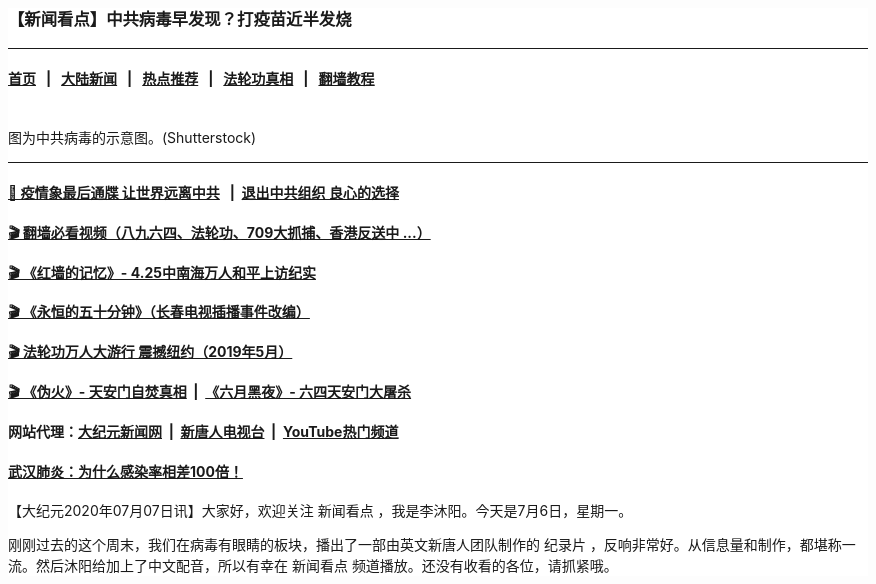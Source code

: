 ### 【新闻看点】中共病毒早发现？打疫苗近半发烧
------------------------

#### [首页](../../README.md)  &nbsp;&nbsp;|&nbsp;&nbsp; [大陆新闻](../../indexes/E大陆新闻.md)   &nbsp;&nbsp;|&nbsp;&nbsp; [热点推荐](../../indexes/热点推荐.md)  &nbsp;&nbsp;|&nbsp;&nbsp; [法轮功真相](../../../../../basic/blob/master/README.md) &nbsp;&nbsp;|&nbsp;&nbsp; [翻墙教程](https://github.com/gfw-breaker/guides/blob/master/README.md)



<div><img alt="" class="attachment-djy_600_400 size-djy_600_400 wp-post-image" src="https://i.epochtimes.com/assets/uploads/2020/06/shutterstock_1662701254-600x400.jpg"/>
<div class="caption">
 图为中共病毒的示意图。(Shutterstock)
</div></div><hr/>

#### [ 💌 疫情象最后通牒 让世界远离中共](https://github.com/begood0513/goodnews/blob/master/pages/recommended/406691.md) &nbsp; | &nbsp;[退出中共组织 良心的选择](https://github.com/begood0513/goodnews/blob/master/quit/letter.md) 

#### [ 🎬  翻墙必看视频（八九六四、法轮功、709大抓捕、香港反送中 ...）](https://github.com/gfw-breaker/banned-news1/blob/master/pages/link4.md)

#### [ 🎬 《红墙的记忆》- 4.25中南海万人和平上访纪实 ](http://78.141.203.76:10000/videos/legend/425.html)

#### [ 🎬 《永恒的五十分钟》（长春电视插播事件改编）](http://78.141.203.76:10000/videos/news/ComingForYou-2.html)

#### [ 🎬  法轮功万人大游行 震撼纽约（2019年5月） ](http://78.141.203.76:10000/videos/world/2019_parade.html)

#### [ 🎬 《伪火》- 天安门自焚真相](http://78.141.203.76:10000/videos/blog/weihuo.html)&nbsp; | &nbsp;[《六月黑夜》- 六四天安门大屠杀](http://78.141.203.76:10000/videos/88/kent.html)

#### 网站代理：[大纪元新闻网](http://141.164.63.68:10080/gb/) &nbsp;|&nbsp; [新唐人电视台](http://141.164.63.68:8808/gb/) &nbsp;|&nbsp; [YouTube热门频道](http://78.141.203.76/youtube.html)

#### [武汉肺炎：为什么感染率相差100倍！](https://github.com/begood0513/goodnews/blob/master/pages/recommended/407622.md)

<div><p>
 【大纪元2020年07月07日讯】大家好，欢迎关注
 <ok href="https://www.epochtimes.com/gb/tag/%E6%96%B0%E9%97%BB%E7%9C%8B%E7%82%B9.html">
  新闻看点
 </ok>
 ，我是李沐阳。今天是7月6日，星期一。
</p>
<p>
 刚刚过去的这个周末，我们在病毒有眼睛的板块，播出了一部由英文新唐人团队制作的
 <ok href="https://www.youtube.com/watch?v=nHDSvGy5aH4&amp;t=65s">
  纪录片
 </ok>
 ，反响非常好。从信息量和制作，都堪称一流。然后沐阳给加上了中文配音，所以有幸在
 <ok href="https://www.epochtimes.com/gb/tag/%E6%96%B0%E9%97%BB%E7%9C%8B%E7%82%B9.html">
  新闻看点
 </ok>
 频道播放。还没有收看的各位，请抓紧哦。
</p>
<p>